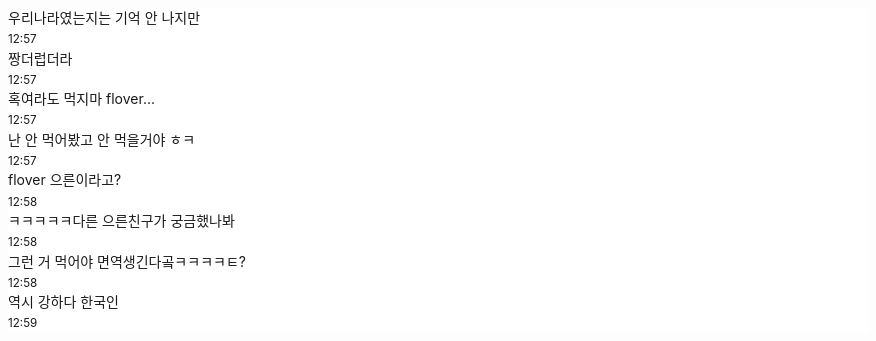 <div markdown="1">
우리나라였는지는 기억 안 나지만
</div>
</div>
<div class="message" markdown="1">
<div class="message-date" markdown="1">
<small>12:57</small>
</div>
<div markdown="1">
짱더럽더라
</div>
</div>
<div class="message" markdown="1">
<div class="message-date" markdown="1">
<small>12:57</small>
</div>
<div markdown="1">
혹여라도 먹지마 flover...
</div>
</div>
<div class="message" markdown="1">
<div class="message-date" markdown="1">
<small>12:57</small>
</div>
<div markdown="1">
난 안 먹어봤고 안 먹을거야 ㅎㅋ
</div>
</div>
<div class="message" markdown="1">
<div class="message-date" markdown="1">
<small>12:57</small>
</div>
<div markdown="1">
flover 으른이라고?
</div>
</div>
<div class="message" markdown="1">
<div class="message-date" markdown="1">
<small>12:58</small>
</div>
<div markdown="1">
ㅋㅋㅋㅋㅋ다른 으른친구가 궁금했나봐
</div>
</div>
<div class="message" markdown="1">
<div class="message-date" markdown="1">
<small>12:58</small>
</div>
<div markdown="1">
그런 거 먹어야 면역생긴다곸ㅋㅋㅋㅋㅌ?
</div>
</div>
<div class="message" markdown="1">
<div class="message-date" markdown="1">
<small>12:58</small>
</div>
<div markdown="1">
역시 강하다 한국인
</div>
</div>
<div class="message" markdown="1">
<div class="message-date" markdown="1">
<small>12:59</small>
</div>